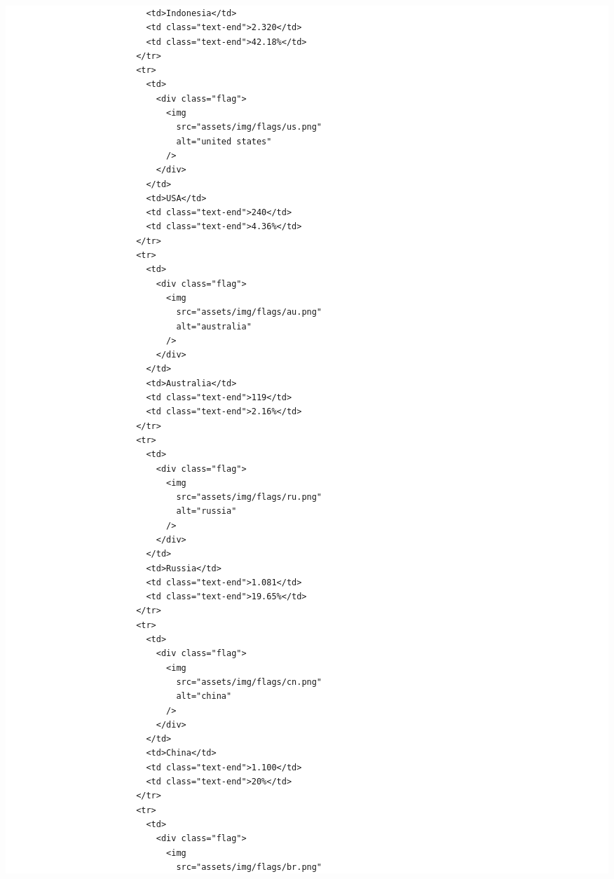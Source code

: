                                 <td>Indonesia</td>
                                <td class="text-end">2.320</td>
                                <td class="text-end">42.18%</td>
                              </tr>
                              <tr>
                                <td>
                                  <div class="flag">
                                    <img
                                      src="assets/img/flags/us.png"
                                      alt="united states"
                                    />
                                  </div>
                                </td>
                                <td>USA</td>
                                <td class="text-end">240</td>
                                <td class="text-end">4.36%</td>
                              </tr>
                              <tr>
                                <td>
                                  <div class="flag">
                                    <img
                                      src="assets/img/flags/au.png"
                                      alt="australia"
                                    />
                                  </div>
                                </td>
                                <td>Australia</td>
                                <td class="text-end">119</td>
                                <td class="text-end">2.16%</td>
                              </tr>
                              <tr>
                                <td>
                                  <div class="flag">
                                    <img
                                      src="assets/img/flags/ru.png"
                                      alt="russia"
                                    />
                                  </div>
                                </td>
                                <td>Russia</td>
                                <td class="text-end">1.081</td>
                                <td class="text-end">19.65%</td>
                              </tr>
                              <tr>
                                <td>
                                  <div class="flag">
                                    <img
                                      src="assets/img/flags/cn.png"
                                      alt="china"
                                    />
                                  </div>
                                </td>
                                <td>China</td>
                                <td class="text-end">1.100</td>
                                <td class="text-end">20%</td>
                              </tr>
                              <tr>
                                <td>
                                  <div class="flag">
                                    <img
                                      src="assets/img/flags/br.png"